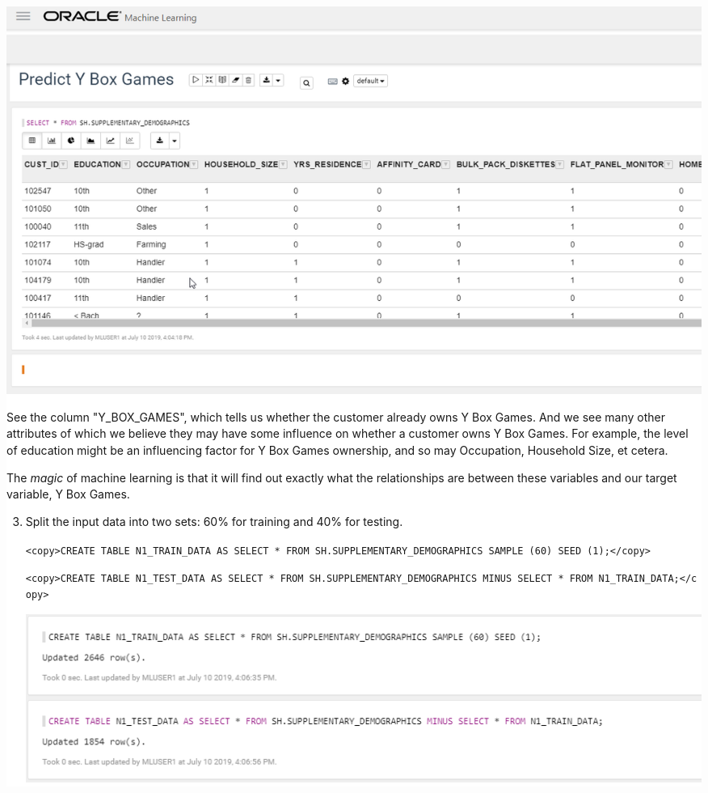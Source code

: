   ![](./images/review_input_data.png " ")

  See the column "Y\_BOX\_GAMES", which tells us whether the customer already owns Y Box Games.
  And we see many other attributes of which we believe they may have some influence on whether a customer owns Y Box Games.
  For example, the level of education might be an influencing factor for Y Box Games ownership, and so may  Occupation, Household Size, et cetera.

  The *magic* of machine learning is that it will find out exactly what the relationships are between these variables and our target variable, Y Box Games.

3. Split the input data into two sets: 60% for training and 40% for testing.

    ```
    <copy>CREATE TABLE N1_TRAIN_DATA AS SELECT * FROM SH.SUPPLEMENTARY_DEMOGRAPHICS SAMPLE (60) SEED (1);</copy>
    ```

    ```
    <copy>CREATE TABLE N1_TEST_DATA AS SELECT * FROM SH.SUPPLEMENTARY_DEMOGRAPHICS MINUS SELECT * FROM N1_TRAIN_DATA;</copy>
    ```

    ![](./images/split_dataset.png " ")
